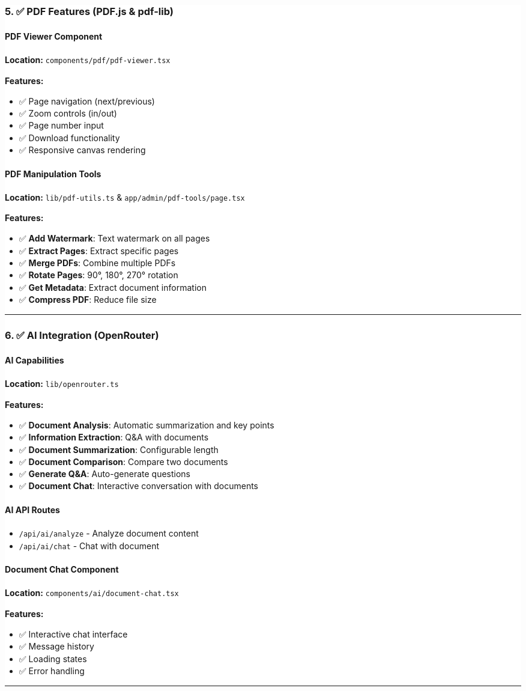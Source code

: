 
### 5. ✅ PDF Features (PDF.js & pdf-lib)

#### PDF Viewer Component
**Location:** `components/pdf/pdf-viewer.tsx`

**Features:**
- ✅ Page navigation (next/previous)
- ✅ Zoom controls (in/out)
- ✅ Page number input
- ✅ Download functionality
- ✅ Responsive canvas rendering

#### PDF Manipulation Tools
**Location:** `lib/pdf-utils.ts` & `app/admin/pdf-tools/page.tsx`

**Features:**
- ✅ **Add Watermark**: Text watermark on all pages
- ✅ **Extract Pages**: Extract specific pages
- ✅ **Merge PDFs**: Combine multiple PDFs
- ✅ **Rotate Pages**: 90°, 180°, 270° rotation
- ✅ **Get Metadata**: Extract document information
- ✅ **Compress PDF**: Reduce file size

---

### 6. ✅ AI Integration (OpenRouter)

#### AI Capabilities
**Location:** `lib/openrouter.ts`

**Features:**
- ✅ **Document Analysis**: Automatic summarization and key points
- ✅ **Information Extraction**: Q&A with documents
- ✅ **Document Summarization**: Configurable length
- ✅ **Document Comparison**: Compare two documents
- ✅ **Generate Q&A**: Auto-generate questions
- ✅ **Document Chat**: Interactive conversation with documents

#### AI API Routes
- `/api/ai/analyze` - Analyze document content
- `/api/ai/chat` - Chat with document

#### Document Chat Component
**Location:** `components/ai/document-chat.tsx`

**Features:**
- ✅ Interactive chat interface
- ✅ Message history
- ✅ Loading states
- ✅ Error handling

---
